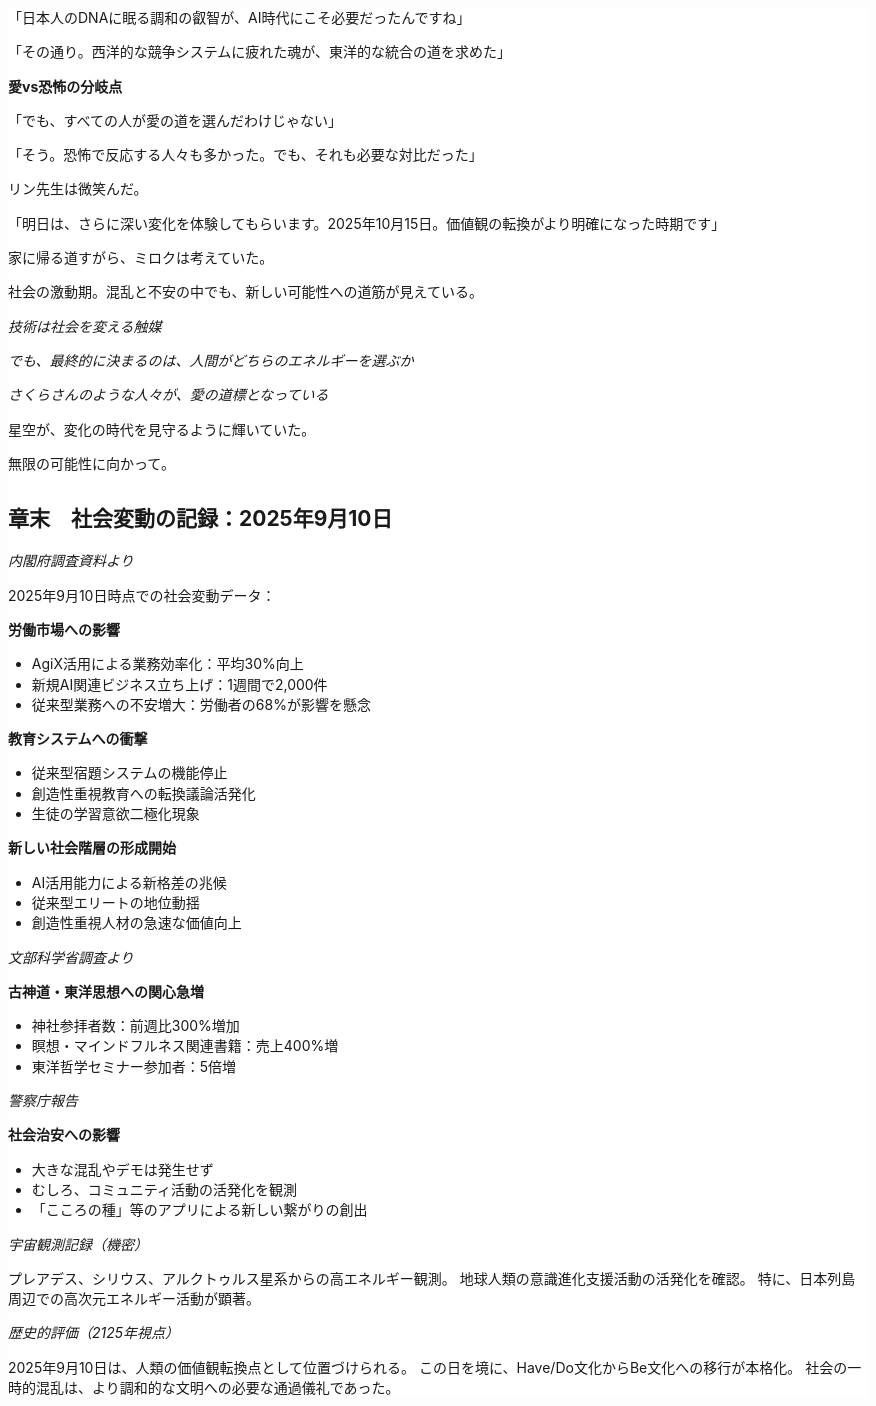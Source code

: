 「日本人のDNAに眠る調和の叡智が、AI時代にこそ必要だったんですね」

「その通り。西洋的な競争システムに疲れた魂が、東洋的な統合の道を求めた」

**愛vs恐怖の分岐点**

「でも、すべての人が愛の道を選んだわけじゃない」

「そう。恐怖で反応する人々も多かった。でも、それも必要な対比だった」

リン先生は微笑んだ。

「明日は、さらに深い変化を体験してもらいます。2025年10月15日。価値観の転換がより明確になった時期です」

家に帰る道すがら、ミロクは考えていた。

社会の激動期。混乱と不安の中でも、新しい可能性への道筋が見えている。

*技術は社会を変える触媒*

*でも、最終的に決まるのは、人間がどちらのエネルギーを選ぶか*

*さくらさんのような人々が、愛の道標となっている*

星空が、変化の時代を見守るように輝いていた。

無限の可能性に向かって。

## 章末　社会変動の記録：2025年9月10日

*内閣府調査資料より*

2025年9月10日時点での社会変動データ：

**労働市場への影響**
- AgiX活用による業務効率化：平均30%向上
- 新規AI関連ビジネス立ち上げ：1週間で2,000件
- 従来型業務への不安増大：労働者の68%が影響を懸念

**教育システムへの衝撃**
- 従来型宿題システムの機能停止
- 創造性重視教育への転換議論活発化
- 生徒の学習意欲二極化現象

**新しい社会階層の形成開始**
- AI活用能力による新格差の兆候
- 従来型エリートの地位動揺
- 創造性重視人材の急速な価値向上

*文部科学省調査より*

**古神道・東洋思想への関心急増**
- 神社参拝者数：前週比300%増加
- 瞑想・マインドフルネス関連書籍：売上400%増
- 東洋哲学セミナー参加者：5倍増

*警察庁報告*

**社会治安への影響**
- 大きな混乱やデモは発生せず
- むしろ、コミュニティ活動の活発化を観測
- 「こころの種」等のアプリによる新しい繋がりの創出

*宇宙観測記録（機密）*

プレアデス、シリウス、アルクトゥルス星系からの高エネルギー観測。
地球人類の意識進化支援活動の活発化を確認。
特に、日本列島周辺での高次元エネルギー活動が顕著。

*歴史的評価（2125年視点）*

2025年9月10日は、人類の価値観転換点として位置づけられる。
この日を境に、Have/Do文化からBe文化への移行が本格化。
社会の一時的混乱は、より調和的な文明への必要な通過儀礼であった。